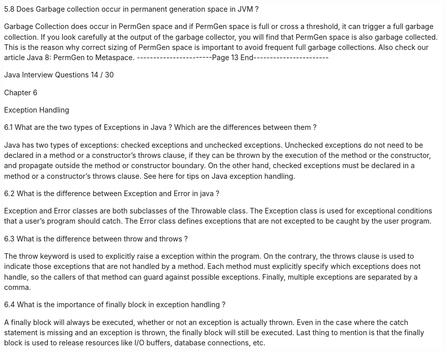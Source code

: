 5.8     Does Garbage collection occur in permanent generation space in JVM ?

Garbage Collection does occur in PermGen space and if PermGen space is full or cross a threshold, it can trigger a full garbage
collection. If you look carefully at the output of the garbage collector, you will find that PermGen space is also garbage collected.
This is the reason why correct sizing of PermGen space is important to avoid frequent full garbage collections. Also check our
article Java 8: PermGen to Metaspace.
-----------------------Page 13 End-----------------------

Java Interview Questions                                                                                                    14 / 30




Chapter 6


Exception Handling


6.1    What are the two types of Exceptions in Java ? Which are the differences
       between them ?

Java has two types of exceptions: checked exceptions and unchecked exceptions. Unchecked exceptions do not need to be
declared in a method or a constructor’s throws clause, if they can be thrown by the execution of the method or the constructor,
and propagate outside the method or constructor boundary. On the other hand, checked exceptions must be declared in a method
or a constructor’s throws clause. See here for tips on Java exception handling.


6.2    What is the difference between Exception and Error in java ?

Exception and Error classes are both subclasses of the Throwable class. The Exception class is used for exceptional conditions
that a user’s program should catch. The Error class defines exceptions that are not excepted to be caught by the user program.


6.3    What is the difference between throw and throws ?

The throw keyword is used to explicitly raise a exception within the program. On the contrary, the throws clause is used to
indicate those exceptions that are not handled by a method. Each method must explicitly specify which exceptions does not
handle, so the callers of that method can guard against possible exceptions. Finally, multiple exceptions are separated by a
comma.


6.4    What is the importance of finally block in exception handling ?

A finally block will always be executed, whether or not an exception is actually thrown. Even in the case where the catch
statement is missing and an exception is thrown, the finally block will still be executed. Last thing to mention is that the finally
block is used to release resources like I/O buffers, database connections, etc.
